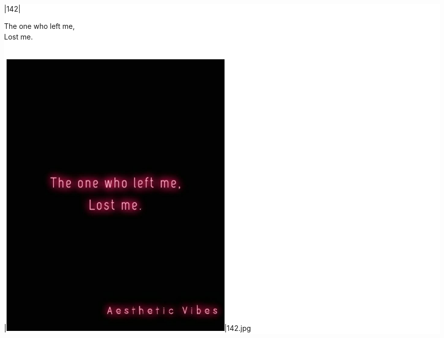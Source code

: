 |142|<p>The one who left me,<br>Lost me.<br><br></p>|<img src="aesthetic_o_vibes\142.jpg" width="50%" height="auto">|142.jpg